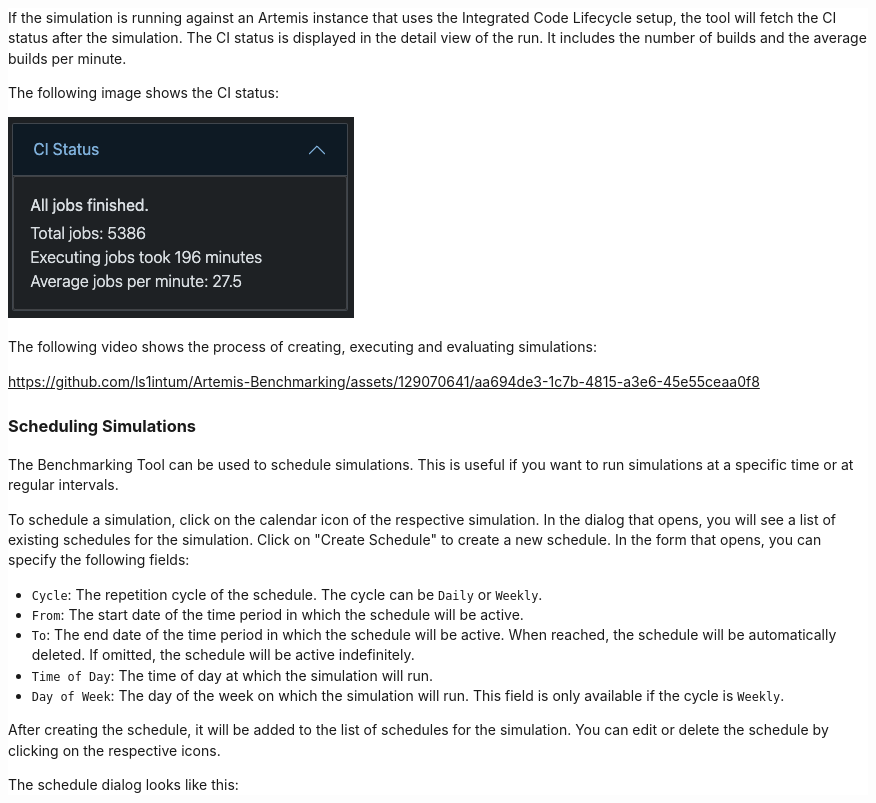 <a id="ci-status"></a>
If the simulation is running against an Artemis instance that uses the Integrated Code Lifecycle setup, the tool will fetch the CI status after the simulation. The CI status is displayed in the detail view of the run.
It includes the number of builds and the average builds per minute.

The following image shows the CI status:

![CI-Status](docs/ci-status.png)

The following video shows the process of creating, executing and evaluating simulations:

https://github.com/ls1intum/Artemis-Benchmarking/assets/129070641/aa694de3-1c7b-4815-a3e6-45e55ceaa0f8

### Scheduling Simulations

The Benchmarking Tool can be used to schedule simulations. This is useful if you want to run simulations at a specific time or at regular intervals.

To schedule a simulation, click on the calendar icon of the respective simulation.
In the dialog that opens, you will see a list of existing schedules for the simulation.
Click on "Create Schedule" to create a new schedule.
In the form that opens, you can specify the following fields:

- `Cycle`: The repetition cycle of the schedule. The cycle can be `Daily` or `Weekly`.
- `From`: The start date of the time period in which the schedule will be active.
- `To`: The end date of the time period in which the schedule will be active. When reached, the schedule will be automatically deleted. If omitted, the schedule will be active indefinitely.
- `Time of Day`: The time of day at which the simulation will run.
- `Day of Week`: The day of the week on which the simulation will run. This field is only available if the cycle is `Weekly`.

After creating the schedule, it will be added to the list of schedules for the simulation.
You can edit or delete the schedule by clicking on the respective icons.

The schedule dialog looks like this:
